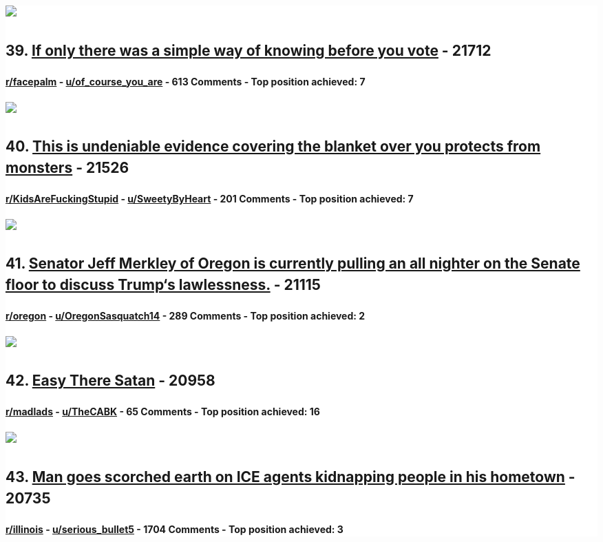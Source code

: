 <a href="https://v.redd.it/bqkegn040pwf1"><img src="https://external-preview.redd.it/ODNmbGg2MzQwcHdmMdtTZNIYAcEewizMcxkz-tRUpQSdr3mm4MeVndvH_391.png?width=140&amp;height=121&amp;format=jpg&amp;auto=webp&amp;s=d43aeb21006b9770d16966fd3ae792e722564fff"></img></a>

## 39. [If only there was a simple way of knowing before you vote](http://reddit.com/r/facepalm/comments/1od52ml/if_only_there_was_a_simple_way_of_knowing_before/) - 21712
#### [r/facepalm](http://reddit.com/r/facepalm) - [u/of_course_you_are](http://reddit.com/u/of_course_you_are) - 613 Comments - Top position achieved: 7

<a href="https://i.redd.it/f177412n9nwf1.jpeg"><img src="https://a.thumbs.redditmedia.com/VjdG9bCxwoVMr30UGPT4NGlT2dwG7FLlyL22kzur3t4.jpg"></img></a>

## 40. [This is undeniable evidence covering the blanket over you protects from monsters](http://reddit.com/r/KidsAreFuckingStupid/comments/1od3reg/this_is_undeniable_evidence_covering_the_blanket/) - 21526
#### [r/KidsAreFuckingStupid](http://reddit.com/r/KidsAreFuckingStupid) - [u/SweetyByHeart](http://reddit.com/u/SweetyByHeart) - 201 Comments - Top position achieved: 7

<a href="https://v.redd.it/rqidqfupvmwf1"><img src="https://external-preview.redd.it/4oymC3m50Bfk6eI0JufNklde_V_MSNdtf7LGtHxsndk.png?width=140&amp;height=73&amp;auto=webp&amp;s=265178f0bf5bd627da103563bc88c03b5dd901c9"></img></a>

## 41. [Senator Jeff Merkley of Oregon is currently pulling an all nighter on the Senate floor to discuss Trump‘s lawlessness.](http://reddit.com/r/oregon/comments/1ocyg91/senator_jeff_merkley_of_oregon_is_currently/) - 21115
#### [r/oregon](http://reddit.com/r/oregon) - [u/OregonSasquatch14](http://reddit.com/u/OregonSasquatch14) - 289 Comments - Top position achieved: 2

<a href="https://www.youtube.com/watch?v=bE37g0mkpEo"><img src="https://external-preview.redd.it/8O1rEF7qY71aPKZd7-3lUcIXauYRbaSzoP_E7jK_8_c.jpeg?width=140&amp;height=105&amp;auto=webp&amp;s=4921187b37e4d68c17e6f1446d27fee939da87d5"></img></a>

## 42. [Easy There Satan](http://reddit.com/r/madlads/comments/1odf9hc/easy_there_satan/) - 20958
#### [r/madlads](http://reddit.com/r/madlads) - [u/TheCABK](http://reddit.com/u/TheCABK) - 65 Comments - Top position achieved: 16

<a href="https://i.redd.it/ztwhbofwapwf1.jpeg"><img src="https://a.thumbs.redditmedia.com/D-OObWtfmd2wJJPwIVEtdWgfTPJvDi81szqKbuHJdh4.jpg"></img></a>

## 43. [Man goes scorched earth on ICE agents kidnapping people in his hometown](http://reddit.com/r/illinois/comments/1odjhw5/man_goes_scorched_earth_on_ice_agents_kidnapping/) - 20735
#### [r/illinois](http://reddit.com/r/illinois) - [u/serious_bullet5](http://reddit.com/u/serious_bullet5) - 1704 Comments - Top position achieved: 3
